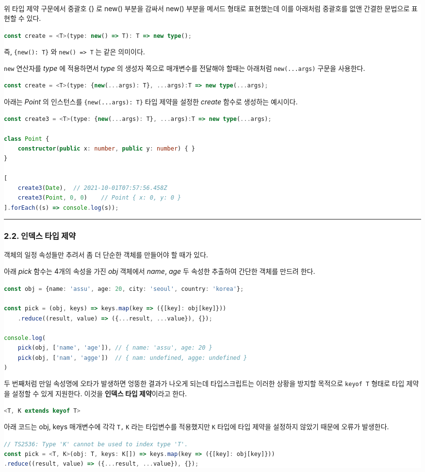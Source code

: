 위 타입 제약 구문에서 중괄호 {} 로 new() 부분을 감싸서 new() 부분을 메서드 형태로 표현했는데 이를 아래처럼 중괄호를 없앤 간결한 문법으로 표현할 수 있다.
```ts
const create = <T>(type: new() => T): T => new type();
```

즉, `{new(): T}` 와 `new() => T` 는 같은 의미이다.

`new` 연산자를 *type* 에 적용하면서 *type* 의 생성자 쪽으로 매개변수를 전달해야 할때는 아래처럼 `new(...args)` 구문을 사용한다.

```ts
const create = <T>(type: {new(...args): T}, ...args):T => new type(...args);
```

아래는 *Point* 의 인스턴스를 `{new(...args): T}` 타입 제약을 설정한 *create* 함수로 생성하는 예시이다.
```ts
const create3 = <T>(type: {new(...args): T}, ...args):T => new type(...args);

class Point {
    constructor(public x: number, public y: number) { }
}

[
    create3(Date),  // 2021-10-01T07:57:56.458Z
    create3(Point, 0, 0)    // Point { x: 0, y: 0 }
].forEach((s) => console.log(s));
```

---

### 2.2. 인덱스 타입 제약

객체의 일정 속성들만 추려서 좀 더 단순한 객체를 만들어야 할 때가 있다.

아래 *pick* 함수는 4개의 속성을 가진 *obj* 객체에서 *name*, *age* 두 속성한 추출하여 간단한 객체를 만드려 한다.
```ts
const obj = {name: 'assu', age: 20, city: 'seoul', country: 'korea'};

const pick = (obj, keys) => keys.map(key => ({[key]: obj[key]}))
    .reduce((result, value) => ({...result, ...value}), {});

console.log(
    pick(obj, ['name', 'age']), // { name: 'assu', age: 20 }
    pick(obj, ['nam', 'agge'])  // { nam: undefined, agge: undefined }
)
```
두 번째처럼 만일 속성명에 오타가 발생하면 엉뚱한 결과가 나오게 되는데 타입스크립트는 이러한 상황을 방지할 목적으로 `keyof T` 형태로 타입 제약을 설정할 수 있게 지원한다.
이것을 **인덱스 타입 제약**이라고 한다.

```ts
<T, K extends keyof T>
```

아래 코드는 obj, keys 매개변수에 각각 `T,` `K` 라는 타입변수를 적용했지만 `K` 타입에 타입 제약을 설정하지 않았기 때문에 오류가 발생한다.
```ts
// TS2536: Type 'K' cannot be used to index type 'T'.
const pick = <T, K>(obj: T, keys: K[]) => keys.map(key => ({[key]: obj[key]}))
.reduce((result, value) => ({...result, ...value}), {});
```
